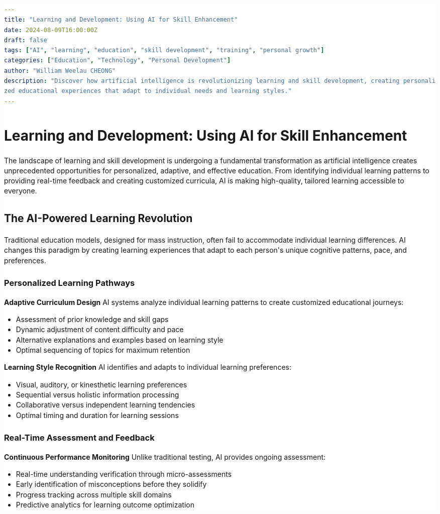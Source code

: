 ```yaml
---
title: "Learning and Development: Using AI for Skill Enhancement"
date: 2024-08-09T16:00:00Z
draft: false
tags: ["AI", "learning", "education", "skill development", "training", "personal growth"]
categories: ["Education", "Technology", "Personal Development"]
author: "William Weelau CHEONG"
description: "Discover how artificial intelligence is revolutionizing learning and skill development, creating personalized educational experiences that adapt to individual needs and learning styles."
---
```


# Learning and Development: Using AI for Skill Enhancement

The landscape of learning and skill development is undergoing a fundamental transformation as artificial intelligence creates unprecedented opportunities for personalized, adaptive, and effective education. From identifying individual learning patterns to providing real-time feedback and creating customized curricula, AI is making high-quality, tailored learning accessible to everyone.

## The AI-Powered Learning Revolution

Traditional education models, designed for mass instruction, often fail to accommodate individual learning differences. AI changes this paradigm by creating learning experiences that adapt to each person's unique cognitive patterns, pace, and preferences.

### Personalized Learning Pathways

**Adaptive Curriculum Design**
AI systems analyze individual learning patterns to create customized educational journeys:
- Assessment of prior knowledge and skill gaps
- Dynamic adjustment of content difficulty and pace
- Alternative explanations and examples based on learning style
- Optimal sequencing of topics for maximum retention

**Learning Style Recognition**
AI identifies and adapts to individual learning preferences:
- Visual, auditory, or kinesthetic learning preferences
- Sequential versus holistic information processing
- Collaborative versus independent learning tendencies
- Optimal timing and duration for learning sessions

### Real-Time Assessment and Feedback

**Continuous Performance Monitoring**
Unlike traditional testing, AI provides ongoing assessment:
- Real-time understanding verification through micro-assessments
- Early identification of misconceptions before they solidify
- Progress tracking across multiple skill domains
- Predictive analytics for learning outcome optimization
